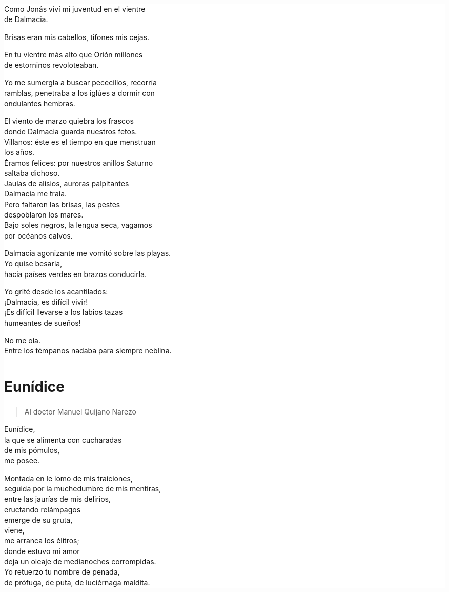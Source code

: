 Como Jonás viví mi juventud en el vientre  
de Dalmacia.  

Brisas eran mis cabellos, tifones mis cejas.  

En tu vientre más alto que Orión millones  
de estorninos revoloteaban.  

Yo me sumergía a buscar pececillos, recorría  
ramblas, penetraba a los iglúes a dormir con  
ondulantes hembras.  

El viento de marzo quiebra los frascos  
donde Dalmacia guarda nuestros fetos.  
Villanos: éste es el tiempo en que menstruan  
los años.  
Éramos felices: por nuestros anillos Saturno  
saltaba dichoso.  
Jaulas de alisios, auroras palpitantes  
Dalmacia me traía.  
Pero faltaron las brisas, las pestes  
despoblaron los mares.  
Bajo soles negros, la lengua seca, vagamos  
por océanos calvos.  

Dalmacia agonizante me vomitó sobre las playas.  
Yo quise besarla,  
hacia países verdes en brazos conducirla.  

Yo grité desde los acantilados:  
¡Dalmacia, es difícil vivir!  
¡Es difícil llevarse a los labios tazas  
humeantes de sueños!  

No me oía.  
Entre los témpanos nadaba para siempre neblina.  

# Eunídice  

> Al doctor Manuel Quijano Narezo  

Eunídice,  
la que se alimenta con cucharadas  
de mis pómulos,  
me posee.  

Montada en le lomo de mis traiciones,  
seguida por la muchedumbre de mis mentiras,  
entre las jaurías de mis delirios,  
eructando relámpagos  
emerge de su gruta,  
viene,  
me arranca los élitros;  
donde estuvo mi amor  
deja un oleaje de medianoches corrompidas.  
Yo retuerzo tu nombre de penada,  
de prófuga, de puta, de luciérnaga maldita.  
